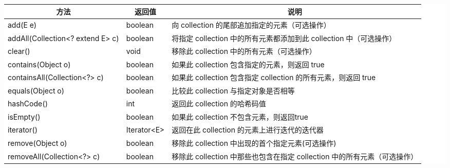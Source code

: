 <table>
<thead>
<tr>
<th>方法</th>
<th>返回值</th>
<th>说明</th>
</tr>
</thead>
<tbody><tr>
<td>add(E e)</td>
<td>boolean</td>
<td>向 collection 的尾部追加指定的元素（可选操作）</td>
</tr>
<tr>
<td>addAll(Collection&lt;? extend E&gt; c)</td>
<td>boolean</td>
<td>将指定 collection 中的所有元素都添加到此 collection 中（可选操作）</td>
</tr>
<tr>
<td>clear()</td>
<td>void</td>
<td>移除此 collection 中的所有元素（可选操作）</td>
</tr>
<tr>
<td>contains(Object o)</td>
<td>boolean</td>
<td>如果此 collection 包含指定的元素，则返回 true</td>
</tr>
<tr>
<td>containsAll(Collection&lt;?&gt; c)</td>
<td>boolean</td>
<td>如果此 collection 包含指定 collection 的所有元素，则返回 true</td>
</tr>
<tr>
<td>equals(Object o)</td>
<td>boolean</td>
<td>比较此 collection 与指定对象是否相等</td>
</tr>
<tr>
<td>hashCode()</td>
<td>int</td>
<td>返回此 collection 的哈希码值</td>
</tr>
<tr>
<td>isEmpty()</td>
<td>boolean</td>
<td>如果此 collection 不包含元素，则返回true</td>
</tr>
<tr>
<td>iterator()</td>
<td>Iterator&lt;E&gt;</td>
<td>返回在此 collection 的元素上进行迭代的迭代器</td>
</tr>
<tr>
<td>remove(Object o)</td>
<td>boolean</td>
<td>移除此 collection 中出现的首个指定元素(可选操作)</td>
</tr>
<tr>
<td>removeAll(Collection&lt;?&gt; c)</td>
<td>boolean</td>
<td>移除此 collection 中那些也包含在指定 collection 中的所有元素（可选操作）</td>
</tr>
<tr>